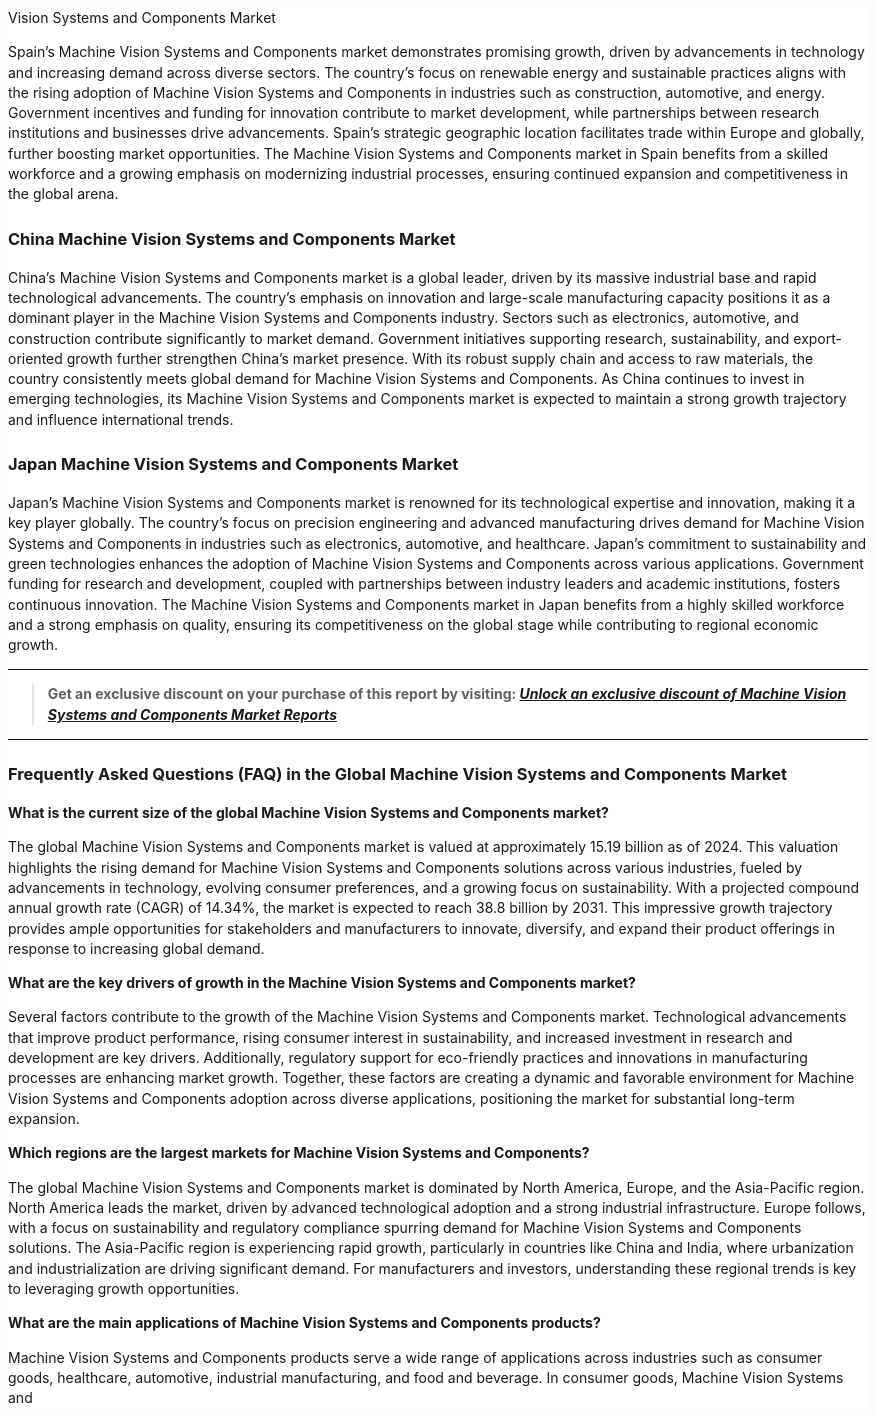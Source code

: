 Vision Systems and Components Market</h3><p>Spain&rsquo;s Machine Vision Systems and Components market demonstrates promising growth, driven by advancements in technology and increasing demand across diverse sectors. The country&rsquo;s focus on renewable energy and sustainable practices aligns with the rising adoption of Machine Vision Systems and Components in industries such as construction, automotive, and energy. Government incentives and funding for innovation contribute to market development, while partnerships between research institutions and businesses drive advancements. Spain&rsquo;s strategic geographic location facilitates trade within Europe and globally, further boosting market opportunities. The Machine Vision Systems and Components market in Spain benefits from a skilled workforce and a growing emphasis on modernizing industrial processes, ensuring continued expansion and competitiveness in the global arena.</p><h3>China Machine Vision Systems and Components Market</h3><p>China&rsquo;s Machine Vision Systems and Components market is a global leader, driven by its massive industrial base and rapid technological advancements. The country&rsquo;s emphasis on innovation and large-scale manufacturing capacity positions it as a dominant player in the Machine Vision Systems and Components industry. Sectors such as electronics, automotive, and construction contribute significantly to market demand. Government initiatives supporting research, sustainability, and export-oriented growth further strengthen China&rsquo;s market presence. With its robust supply chain and access to raw materials, the country consistently meets global demand for Machine Vision Systems and Components. As China continues to invest in emerging technologies, its Machine Vision Systems and Components market is expected to maintain a strong growth trajectory and influence international trends.</p><h3>Japan Machine Vision Systems and Components Market</h3><p>Japan&rsquo;s Machine Vision Systems and Components market is renowned for its technological expertise and innovation, making it a key player globally. The country&rsquo;s focus on precision engineering and advanced manufacturing drives demand for Machine Vision Systems and Components in industries such as electronics, automotive, and healthcare. Japan&rsquo;s commitment to sustainability and green technologies enhances the adoption of Machine Vision Systems and Components across various applications. Government funding for research and development, coupled with partnerships between industry leaders and academic institutions, fosters continuous innovation. The Machine Vision Systems and Components market in Japan benefits from a highly skilled workforce and a strong emphasis on quality, ensuring its competitiveness on the global stage while contributing to regional economic growth.</p><hr /><blockquote><p><strong>Get an exclusive discount on your purchase of this report by visiting: <em><a href="://marketresearchpulse.com/ask-for-discount/150296?utm_source=Github&amp;utm_medium=0114">Unlock an exclusive discount of Machine Vision Systems and Components Market Reports</a></em>&nbsp;</strong></p></blockquote><hr /><h3>Frequently Asked Questions (FAQ) in the Global Machine Vision Systems and Components Market</h3><p><strong>What is the current size of the global Machine Vision Systems and Components market?</strong></p><p>The global Machine Vision Systems and Components market is valued at approximately 15.19 billion as of 2024. This valuation highlights the rising demand for Machine Vision Systems and Components solutions across various industries, fueled by advancements in technology, evolving consumer preferences, and a growing focus on sustainability. With a projected compound annual growth rate (CAGR) of 14.34%, the market is expected to reach 38.8 billion by 2031. This impressive growth trajectory provides ample opportunities for stakeholders and manufacturers to innovate, diversify, and expand their product offerings in response to increasing global demand.</p><p><strong>What are the key drivers of growth in the Machine Vision Systems and Components market?</strong></p><p>Several factors contribute to the growth of the Machine Vision Systems and Components market. Technological advancements that improve product performance, rising consumer interest in sustainability, and increased investment in research and development are key drivers. Additionally, regulatory support for eco-friendly practices and innovations in manufacturing processes are enhancing market growth. Together, these factors are creating a dynamic and favorable environment for Machine Vision Systems and Components adoption across diverse applications, positioning the market for substantial long-term expansion.</p><p><strong>Which regions are the largest markets for Machine Vision Systems and Components?</strong></p><p>The global Machine Vision Systems and Components market is dominated by North America, Europe, and the Asia-Pacific region. North America leads the market, driven by advanced technological adoption and a strong industrial infrastructure. Europe follows, with a focus on sustainability and regulatory compliance spurring demand for Machine Vision Systems and Components solutions. The Asia-Pacific region is experiencing rapid growth, particularly in countries like China and India, where urbanization and industrialization are driving significant demand. For manufacturers and investors, understanding these regional trends is key to leveraging growth opportunities.</p><p><strong>What are the main applications of Machine Vision Systems and Components products?</strong></p><p>Machine Vision Systems and Components products serve a wide range of applications across industries such as consumer goods, healthcare, automotive, industrial manufacturing, and food and beverage. In consumer goods, Machine Vision Systems and